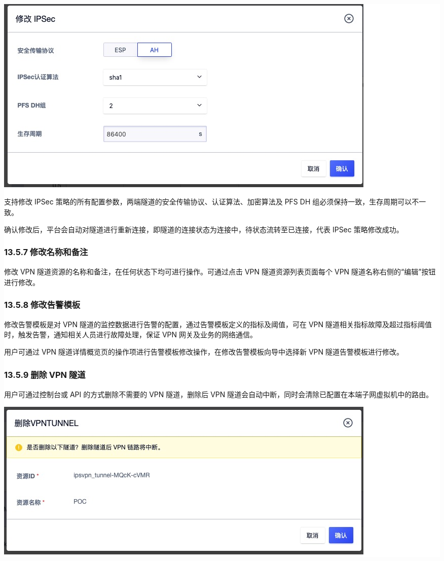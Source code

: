 ![updatetunnelipsec](../images/userguide/updatetunnelipsec.png)

支持修改 IPSec 策略的所有配置参数，两端隧道的安全传输协议、认证算法、加密算法及 PFS DH 组必须保持一致，生存周期可以不一致。

确认修改后，平台会自动对隧道进行重新连接，即隧道的连接状态为连接中，待状态流转至已连接，代表 IPSec 策略修改成功。

### 13.5.7 修改名称和备注

修改 VPN 隧道资源的名称和备注，在任何状态下均可进行操作。可通过点击 VPN 隧道资源列表页面每个 VPN 隧道名称右侧的“编辑”按钮进行修改。

### 13.5.8 修改告警模板

修改告警模板是对 VPN 隧道的监控数据进行告警的配置，通过告警模板定义的指标及阈值，可在 VPN 隧道相关指标故障及超过指标阈值时，触发告警，通知相关人员进行故障处理，保证 VPN 网关及业务的网络通信。

用户可通过 VPN 隧道详情概览页的操作项进行告警模板修改操作，在修改告警模板向导中选择新 VPN 隧道告警模板进行修改。

### 13.5.9 删除 VPN 隧道

用户可通过控制台或 API 的方式删除不需要的 VPN 隧道，删除后 VPN  隧道会自动中断，同时会清除已配置在本端子网虚拟机中的路由。

![rmtunnel](../images/userguide/rmtunnel.png)
